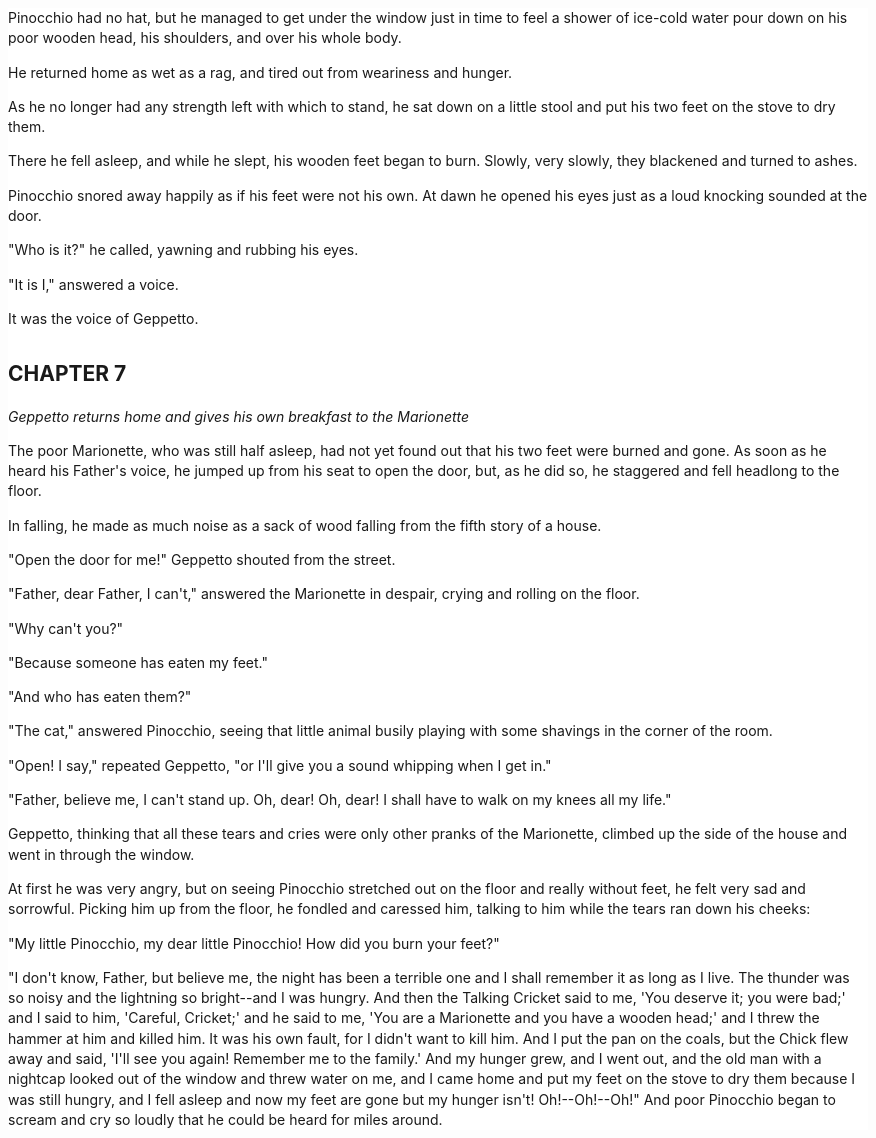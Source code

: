 Pinocchio had no hat, but he managed to get under the window just in time to feel a shower of ice-cold water pour down on his poor wooden head, his shoulders, and over his whole body.

He returned home as wet as a rag, and tired out from weariness and hunger.

As he no longer had any strength left with which to stand, he sat down on a little stool and put his two feet on the stove to dry them.

There he fell asleep, and while he slept, his wooden feet began to burn. Slowly, very slowly, they blackened and turned to ashes.

Pinocchio snored away happily as if his feet were not his own. At dawn he opened his eyes just as a loud knocking sounded at the door.

"Who is it?" he called, yawning and rubbing his eyes.

"It is I," answered a voice.

It was the voice of Geppetto.


##  CHAPTER 7

_Geppetto returns home and gives his own breakfast to the Marionette_

The poor Marionette, who was still half asleep, had not yet found out that his two feet were burned and gone. As soon as he heard his Father's voice, he jumped up from his seat to open the door, but, as he did so, he staggered and fell headlong to the floor.

In falling, he made as much noise as a sack of wood falling from the fifth story of a house.

"Open the door for me!" Geppetto shouted from the street.

"Father, dear Father, I can't," answered the Marionette in despair, crying and rolling on the floor.

"Why can't you?"

"Because someone has eaten my feet."

"And who has eaten them?"

"The cat," answered Pinocchio, seeing that little animal busily playing with some shavings in the corner of the room.

"Open! I say," repeated Geppetto, "or I'll give you a sound whipping when I get in."

"Father, believe me, I can't stand up. Oh, dear! Oh, dear! I shall have to walk on my knees all my life."

Geppetto, thinking that all these tears and cries were only other pranks of the Marionette, climbed up the side of the house and went in through the window.

At first he was very angry, but on seeing Pinocchio stretched out on the floor and really without feet, he felt very sad and sorrowful. Picking him up from the floor, he fondled and caressed him, talking to him while the tears ran down his cheeks:

"My little Pinocchio, my dear little Pinocchio! How did you burn your feet?"

"I don't know, Father, but believe me, the night has been a terrible one and I shall remember it as long as I live. The thunder was so noisy and the lightning so bright--and I was hungry. And then the Talking Cricket said to me, 'You deserve it; you were bad;' and I said to him, 'Careful, Cricket;' and he said to me, 'You are a Marionette and you have a wooden head;' and I threw the hammer at him and killed him. It was his own fault, for I didn't want to kill him. And I put the pan on the coals, but the Chick flew away and said, 'I'll see you again! Remember me to the family.' And my hunger grew, and I went out, and the old man with a nightcap looked out of the window and threw water on me, and I came home and put my feet on the stove to dry them because I was still hungry, and I fell asleep and now my feet are gone but my hunger isn't! Oh!--Oh!--Oh!" And poor Pinocchio began to scream and cry so loudly that he could be heard for miles around.
